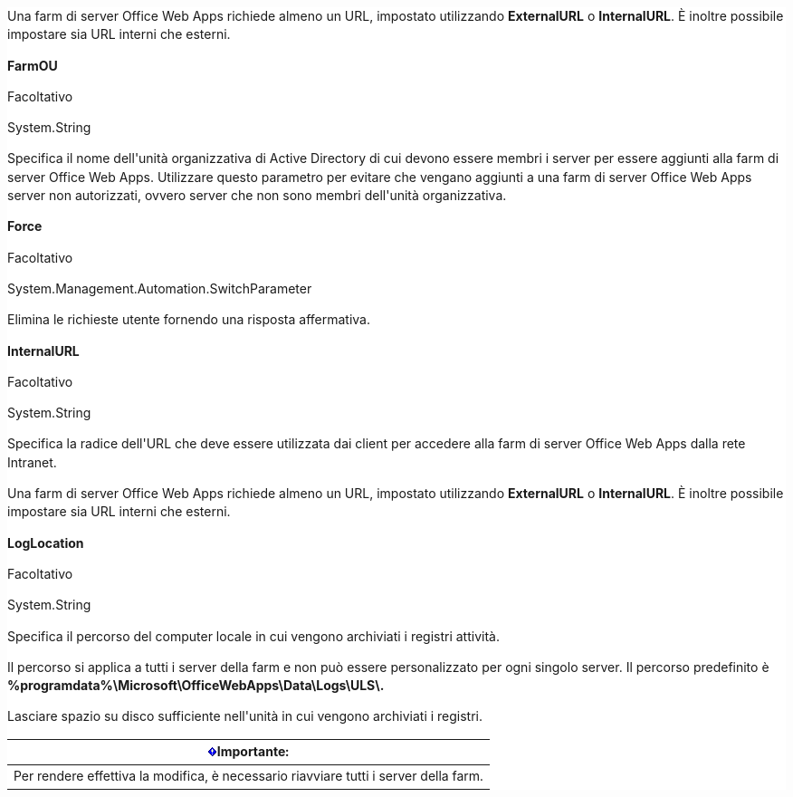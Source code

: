 <p>Una farm di server Office Web Apps richiede almeno un URL, impostato utilizzando <strong>ExternalURL</strong> o <strong>InternalURL</strong>. È inoltre possibile impostare sia URL interni che esterni.</p></td>
</tr>
<tr class="even">
<td><p><strong>FarmOU</strong></p></td>
<td><p>Facoltativo</p></td>
<td><p>System.String</p></td>
<td><p>Specifica il nome dell'unità organizzativa di Active Directory di cui devono essere membri i server per essere aggiunti alla farm di server Office Web Apps. Utilizzare questo parametro per evitare che vengano aggiunti a una farm di server Office Web Apps server non autorizzati, ovvero server che non sono membri dell'unità organizzativa.</p></td>
</tr>
<tr class="odd">
<td><p><strong>Force</strong></p></td>
<td><p>Facoltativo</p></td>
<td><p>System.Management.Automation.SwitchParameter</p></td>
<td><p>Elimina le richieste utente fornendo una risposta affermativa.</p></td>
</tr>
<tr class="even">
<td><p><strong>InternalURL</strong></p></td>
<td><p>Facoltativo</p></td>
<td><p>System.String</p></td>
<td><p>Specifica la radice dell'URL che deve essere utilizzata dai client per accedere alla farm di server Office Web Apps dalla rete Intranet.</p>
<p>Una farm di server Office Web Apps richiede almeno un URL, impostato utilizzando <strong>ExternalURL</strong> o <strong>InternalURL</strong>. È inoltre possibile impostare sia URL interni che esterni.</p></td>
</tr>
<tr class="odd">
<td><p><strong>LogLocation</strong></p></td>
<td><p>Facoltativo</p></td>
<td><p>System.String</p></td>
<td><p>Specifica il percorso del computer locale in cui vengono archiviati i registri attività.</p>
<p>Il percorso si applica a tutti i server della farm e non può essere personalizzato per ogni singolo server. Il percorso predefinito è <strong>%programdata%\Microsoft\OfficeWebApps\Data\Logs\ULS\.</strong></p>
<p>Lasciare spazio su disco sufficiente nell'unità in cui vengono archiviati i registri.</p>
<div class="alert">
<table>
<thead>
<tr class="header">
<th><img src="images/JJ219448.important(Office.15).gif" title="Importante" alt="Importante" /><strong>Importante:</strong></th>
</tr>
</thead>
<tbody>
<tr class="odd">
<td>Per rendere effettiva la modifica, è necessario riavviare tutti i server della farm.</td>
</tr>
</tbody>
</table>

